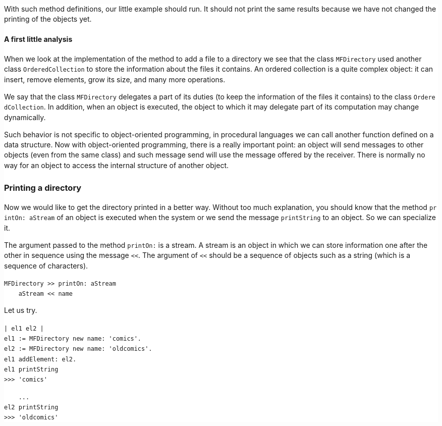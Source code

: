 
With such method definitions, our little example should run. 
It should not print the same results because we have not changed the printing of the objects yet. 

#### A first little analysis

When we look at the implementation of the method to add a file to a directory we see that the class `MFDirectory` used another class `OrderedCollection` to store the information about the files it contains. 
An ordered collection is a quite complex object: it can insert, remove elements, grow its size, and many more operations. 

We say that the class `MFDirectory` delegates a part of its duties (to keep the information of the files it contains) to the class `OrderedCollection`. 
In addition, when an object is executed, the object to which it may delegate part of its computation may change dynamically. 

Such behavior is not specific to object-oriented programming, in procedural languages we can call another function defined on a data structure. 
Now with object-oriented programming, there is a really important point: an object will send messages to other objects (even from the same class) and such message send will use the message offered by the receiver. 
There is normally no way for an object to access the internal structure of another object.




### Printing a directory

Now we would like to get the directory printed in a better way. 
Without too much explanation, you should know that the method `printOn: aStream` of an object is executed when the system or we send the message `printString` to an object. So we can specialize it. 

The argument passed to the method `printOn:` is a stream. 
A stream is an object in which we can store information one after the other in sequence using the message `<<`. 
The argument of `<<` should be a sequence of objects such as a string (which is a sequence of characters).

```
MFDirectory >> printOn: aStream
	aStream << name
```


Let us try. 
```
| el1 el2 |
el1 := MFDirectory new name: 'comics'.
el2 := MFDirectory new name: 'oldcomics'.
el1 addElement: el2.
el1 printString
>>> 'comics'
```


```
	...
el2 printString
>>> 'oldcomics'
```
